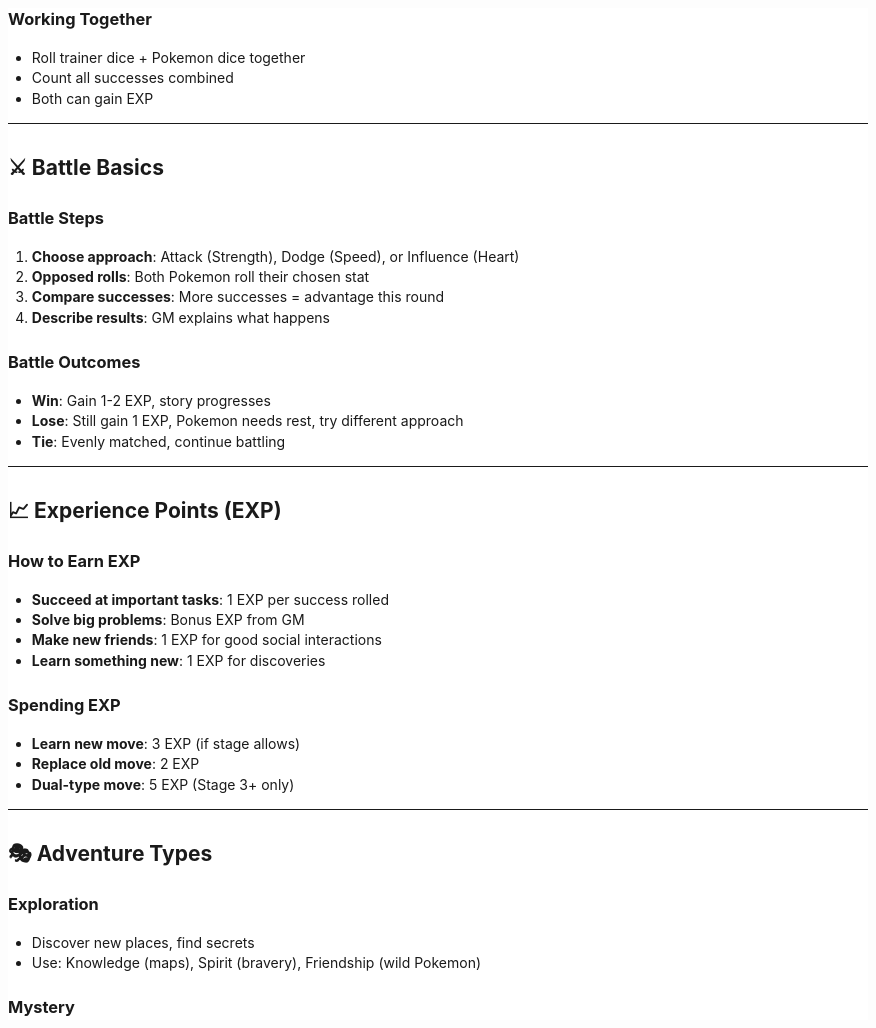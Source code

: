 ### Working Together

- Roll trainer dice + Pokemon dice together
- Count all successes combined
- Both can gain EXP

---

## ⚔️ Battle Basics

### Battle Steps

1. **Choose approach**: Attack (Strength), Dodge (Speed), or Influence (Heart)
2. **Opposed rolls**: Both Pokemon roll their chosen stat
3. **Compare successes**: More successes = advantage this round
4. **Describe results**: GM explains what happens

### Battle Outcomes

- **Win**: Gain 1-2 EXP, story progresses
- **Lose**: Still gain 1 EXP, Pokemon needs rest, try different approach
- **Tie**: Evenly matched, continue battling

---

## 📈 Experience Points (EXP)

### How to Earn EXP

- **Succeed at important tasks**: 1 EXP per success rolled
- **Solve big problems**: Bonus EXP from GM
- **Make new friends**: 1 EXP for good social interactions
- **Learn something new**: 1 EXP for discoveries

### Spending EXP

- **Learn new move**: 3 EXP (if stage allows)
- **Replace old move**: 2 EXP
- **Dual-type move**: 5 EXP (Stage 3+ only)

---

## 🎭 Adventure Types

### Exploration

- Discover new places, find secrets
- Use: Knowledge (maps), Spirit (bravery), Friendship (wild Pokemon)

### Mystery
